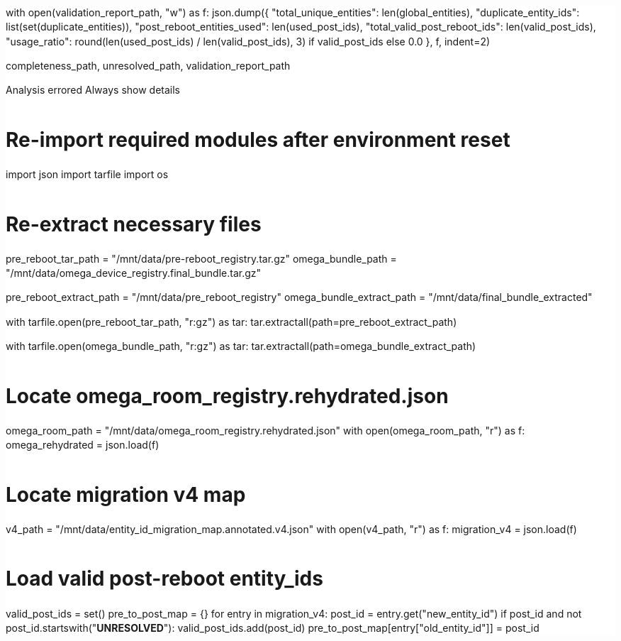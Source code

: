 with open(validation_report_path, "w") as f:
    json.dump({
        "total_unique_entities": len(global_entities),
        "duplicate_entity_ids": list(set(duplicate_entities)),
        "post_reboot_entities_used": len(used_post_ids),
        "total_valid_post_reboot_ids": len(valid_post_ids),
        "usage_ratio": round(len(used_post_ids) / len(valid_post_ids), 3) if valid_post_ids else 0.0
    }, f, indent=2)

completeness_path, unresolved_path, validation_report_path

Analysis errored
Always show details

# Re-import required modules after environment reset
import json
import tarfile
import os

# Re-extract necessary files
pre_reboot_tar_path = "/mnt/data/pre-reboot_registry.tar.gz"
omega_bundle_path = "/mnt/data/omega_device_registry.final_bundle.tar.gz"

pre_reboot_extract_path = "/mnt/data/pre_reboot_registry"
omega_bundle_extract_path = "/mnt/data/final_bundle_extracted"

with tarfile.open(pre_reboot_tar_path, "r:gz") as tar:
    tar.extractall(path=pre_reboot_extract_path)

with tarfile.open(omega_bundle_path, "r:gz") as tar:
    tar.extractall(path=omega_bundle_extract_path)

# Locate omega_room_registry.rehydrated.json
omega_room_path = "/mnt/data/omega_room_registry.rehydrated.json"
with open(omega_room_path, "r") as f:
    omega_rehydrated = json.load(f)

# Locate migration v4 map
v4_path = "/mnt/data/entity_id_migration_map.annotated.v4.json"
with open(v4_path, "r") as f:
    migration_v4 = json.load(f)

# Load valid post-reboot entity_ids
valid_post_ids = set()
pre_to_post_map = {}
for entry in migration_v4:
    post_id = entry.get("new_entity_id")
    if post_id and not post_id.startswith("__UNRESOLVED__"):
        valid_post_ids.add(post_id)
        pre_to_post_map[entry["old_entity_id"]] = post_id
